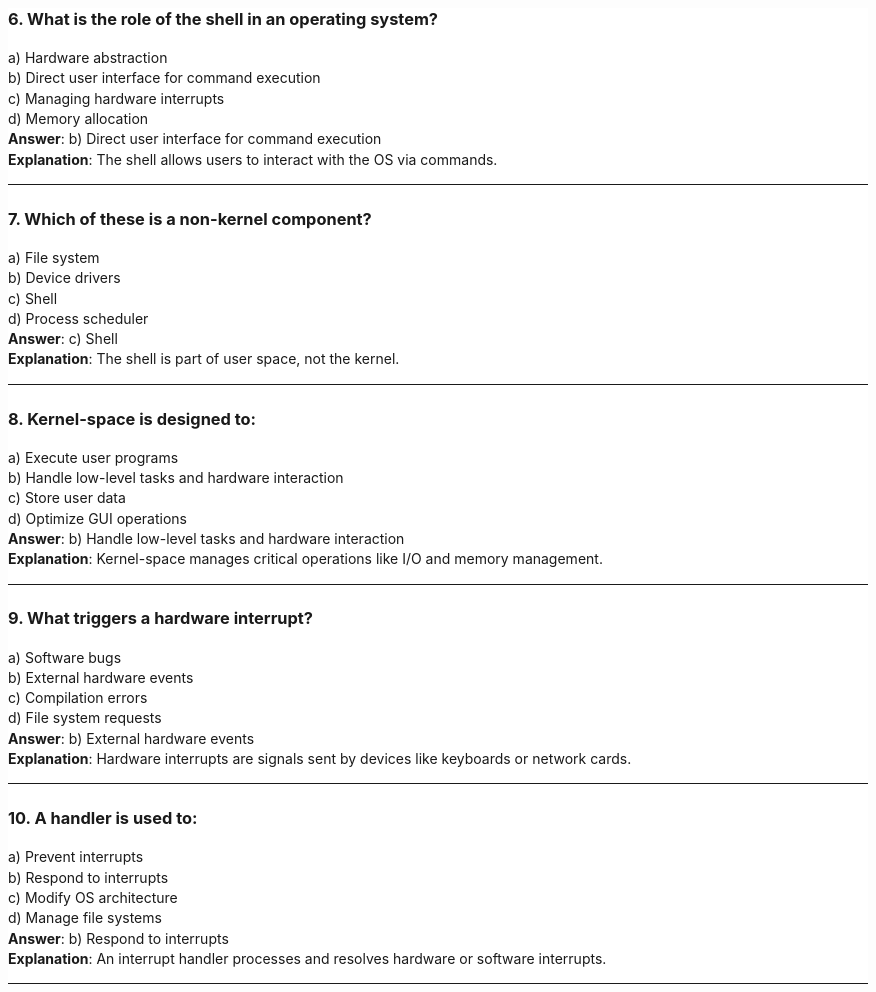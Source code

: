 
### **6. What is the role of the shell in an operating system?**  
a) Hardware abstraction  
b) Direct user interface for command execution  
c) Managing hardware interrupts  
d) Memory allocation  
**Answer**: b) Direct user interface for command execution  
**Explanation**: The shell allows users to interact with the OS via commands.

---

### **7. Which of these is a non-kernel component?**  
a) File system  
b) Device drivers  
c) Shell  
d) Process scheduler  
**Answer**: c) Shell  
**Explanation**: The shell is part of user space, not the kernel.

---

### **8. Kernel-space is designed to:**  
a) Execute user programs  
b) Handle low-level tasks and hardware interaction  
c) Store user data  
d) Optimize GUI operations  
**Answer**: b) Handle low-level tasks and hardware interaction  
**Explanation**: Kernel-space manages critical operations like I/O and memory management.

---

### **9. What triggers a hardware interrupt?**  
a) Software bugs  
b) External hardware events  
c) Compilation errors  
d) File system requests  
**Answer**: b) External hardware events  
**Explanation**: Hardware interrupts are signals sent by devices like keyboards or network cards.

---

### **10. A handler is used to:**  
a) Prevent interrupts  
b) Respond to interrupts  
c) Modify OS architecture  
d) Manage file systems  
**Answer**: b) Respond to interrupts  
**Explanation**: An interrupt handler processes and resolves hardware or software interrupts.

---

